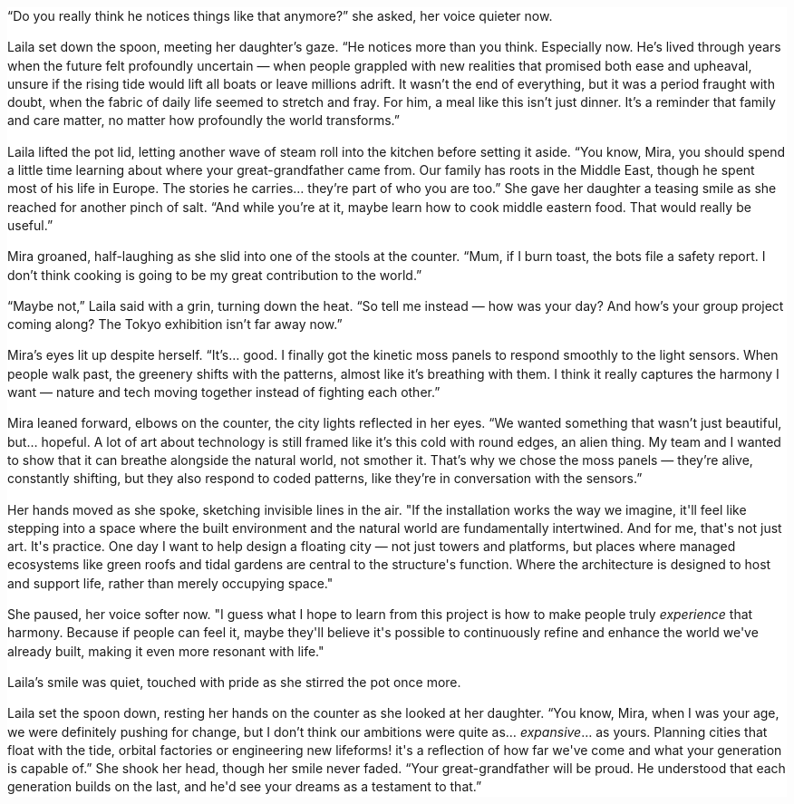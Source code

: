 “Do you really think he notices things like that anymore?” she asked, her voice quieter now.

Laila set down the spoon, meeting her daughter’s gaze. “He notices more than you think. Especially now. He’s lived through years when the future felt profoundly uncertain — when people grappled with new realities that promised both ease and upheaval, unsure if the rising tide would lift all boats or leave millions adrift. It wasn’t the end of everything, but it was a period fraught with doubt, when the fabric of daily life seemed to stretch and fray. For him, a meal like this isn’t just dinner. It’s a reminder that family and care matter, no matter how profoundly the world transforms.”

Laila lifted the pot lid, letting another wave of steam roll into the kitchen before setting it aside. “You know, Mira, you should spend a little time learning about where your great-grandfather came from. Our family has roots in the Middle East, though he spent most of his life in Europe. The stories he carries… they’re part of who you are too.” She gave her daughter a teasing smile as she reached for another pinch of salt. “And while you’re at it, maybe learn how to cook middle eastern food. That would really be useful.”

Mira groaned, half-laughing as she slid into one of the stools at the counter. “Mum, if I burn toast, the bots file a safety report. I don’t think cooking is going to be my great contribution to the world.”

“Maybe not,” Laila said with a grin, turning down the heat. “So tell me instead — how was your day? And how’s your group project coming along? The Tokyo exhibition isn’t far away now.”

Mira’s eyes lit up despite herself. “It’s… good. I finally got the kinetic moss panels to respond smoothly to the light sensors. When people walk past, the greenery shifts with the patterns, almost like it’s breathing with them. I think it really captures the harmony I want — nature and tech moving together instead of fighting each other.”

Mira leaned forward, elbows on the counter, the city lights reflected in her eyes. “We wanted something that wasn’t just beautiful, but… hopeful. A lot of art about technology is still framed like it’s this cold with round edges, an alien thing. My team and I wanted to show that it can breathe alongside the natural world, not smother it. That’s why we chose the moss panels — they’re alive, constantly shifting, but they also respond to coded patterns, like they’re in conversation with the sensors.”

Her hands moved as she spoke, sketching invisible lines in the air. "If the installation works the way we imagine, it'll feel like stepping into a space where the built environment and the natural world are fundamentally intertwined. And for me, that's not just art. It's practice. One day I want to help design a floating city — not just towers and platforms, but places where managed ecosystems like green roofs and tidal gardens are central to the structure's function. Where the architecture is designed to host and support life, rather than merely occupying space."

She paused, her voice softer now. "I guess what I hope to learn from this project is how to make people truly *experience* that harmony. Because if people can feel it, maybe they'll believe it's possible to continuously refine and enhance the world we've already built, making it even more resonant with life."

Laila’s smile was quiet, touched with pride as she stirred the pot once more.

Laila set the spoon down, resting her hands on the counter as she looked at her daughter. “You know, Mira, when I was your age, we were definitely pushing for change, but I don’t think our ambitions were quite as… *expansive*… as yours. Planning cities that float with the tide, orbital factories or engineering new lifeforms\! it's a reflection of how far we've come and what your generation is capable of.” She shook her head, though her smile never faded. “Your great-grandfather will be proud. He understood that each generation builds on the last, and he'd see your dreams as a testament to that.”
